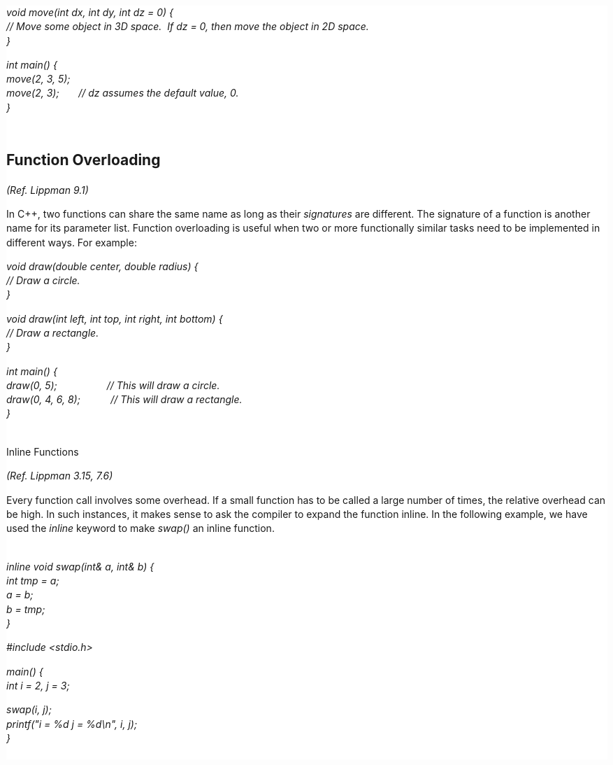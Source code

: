 _void move(int dx, int dy, int dz = 0) {_  
 _// Move some object in 3D space.  If dz = 0, then move the object in 2D space._  
_}_

_int main() {_  
 _move(2, 3, 5);_  
 _move(2, 3);       // dz assumes the default value, 0._  
_}_  
 

Function Overloading
--------------------

_(Ref. Lippman 9.1)_

In C++, two functions can share the same name as long as their _signatures_ are different. The signature of a function is another name for its parameter list. Function overloading is useful when two or more functionally similar tasks need to be implemented in different ways. For example:

_void draw(double center, double radius) {_  
 _// Draw a circle._  
_}_

_void draw(int left, int top, int right, int bottom) {_  
 _// Draw a rectangle._  
_}_

_int main() {_  
 _draw(0, 5);                  // This will draw a circle._  
 _draw(0, 4, 6, 8);           // This will draw a rectangle._  
_}_  
 

Inline Functions

_(Ref. Lippman 3.15, 7.6)_

Every function call involves some overhead. If a small function has to be called a large number of times, the relative overhead can be high. In such instances, it makes sense to ask the compiler to expand the function inline. In the following example, we have used the _inline_ keyword to make _swap()_ an inline function.  
 

_inline void swap(int& a, int& b) {_  
 _int tmp = a;_  
 _a = b;_  
 _b = tmp;_  
_}_

_#include \<stdio.h>_

_main() {_  
 _int i = 2, j = 3;_

 _swap(i, j);_  
 _printf("i = %d j = %d\\n", i, j);_  
_}_  
 
